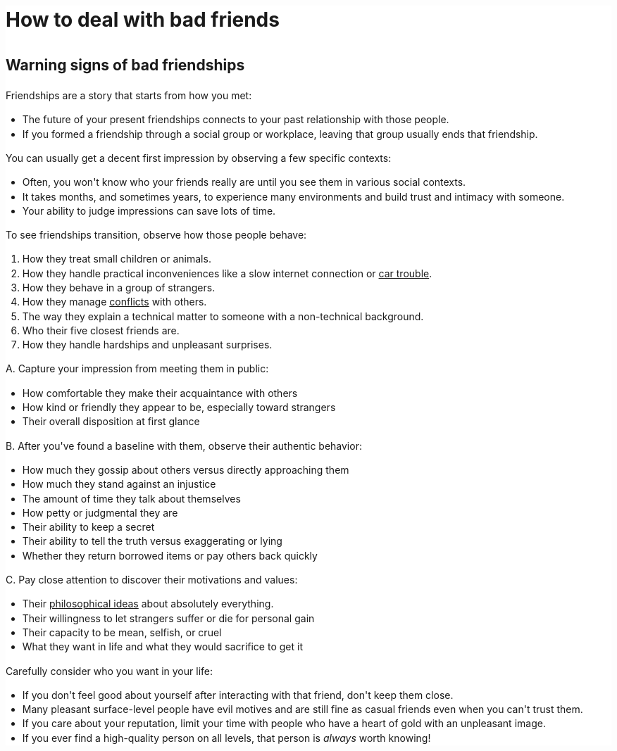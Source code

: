 
# How to deal with bad friends

## Warning signs of bad friendships

Friendships are a story that starts from how you met:

- The future of your present friendships connects to your past relationship with those people.
- If you formed a friendship through a social group or workplace, leaving that group usually ends that friendship.

You can usually get a decent first impression by observing a few specific contexts:

- Often, you won't know who your friends really are until you see them in various social contexts.
- It takes months, and sometimes years, to experience many environments and build trust and intimacy with someone.
- Your ability to judge impressions can save lots of time.

To see friendships transition, observe how those people behave:

1. How they treat small children or animals.
2. How they handle practical inconveniences like a slow internet connection or [car trouble](autos.md).
3. How they behave in a group of strangers.
4. How they manage [conflicts](people-conflicts.md) with others.
5. The way they explain a technical matter to someone with a non-technical background.
6. Who their five closest friends are.
7. How they handle hardships and unpleasant surprises.

A. Capture your impression from meeting them in public:

- How comfortable they make their acquaintance with others
- How kind or friendly they appear to be, especially toward strangers
- Their overall disposition at first glance

B. After you've found a baseline with them, observe their authentic behavior:

- How much they gossip about others versus directly approaching them
- How much they stand against an injustice
- The amount of time they talk about themselves
- How petty or judgmental they are
- Their ability to keep a secret
- Their ability to tell the truth versus exaggerating or lying
- Whether they return borrowed items or pay others back quickly

C. Pay close attention to discover their motivations and values:

- Their [philosophical ideas](philosophy.md) about absolutely everything.
- Their willingness to let strangers suffer or die for personal gain
- Their capacity to be mean, selfish, or cruel
- What they want in life and what they would sacrifice to get it

Carefully consider who you want in your life:

- If you don't feel good about yourself after interacting with that friend, don't keep them close.
- Many pleasant surface-level people have evil motives and are still fine as casual friends even when you can't trust them.
- If you care about your reputation, limit your time with people who have a heart of gold with an unpleasant image.
- If you ever find a high-quality person on all levels, that person is *always* worth knowing!
